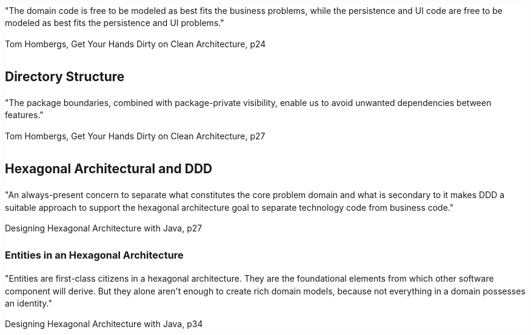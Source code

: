"The domain code is free to be modeled as best fits the business problems, while the persistence and UI code are free to be modeled as best fits the persistence and UI problems."

Tom Hombergs, Get Your Hands Dirty on Clean Architecture, p24

## Directory Structure

"The package boundaries, combined with package-private visibility, enable us to avoid unwanted dependencies between features."

Tom Hombergs, Get Your Hands Dirty on Clean Architecture, p27

## Hexagonal Architectural and DDD

"An always-present concern to separate what constitutes the core problem domain and what is secondary to it makes DDD a suitable approach to support the hexagonal architecture goal to separate technology code from business code."

Designing Hexagonal Architecture with Java, p27

### Entities in an Hexagonal Architecture

"Entities are first-class citizens in a hexagonal architecture. They are the foundational elements from which other software component will derive. But they alone aren't enough to create rich domain models, because not everything in a domain possesses an identity."

Designing Hexagonal Architecture with Java, p34